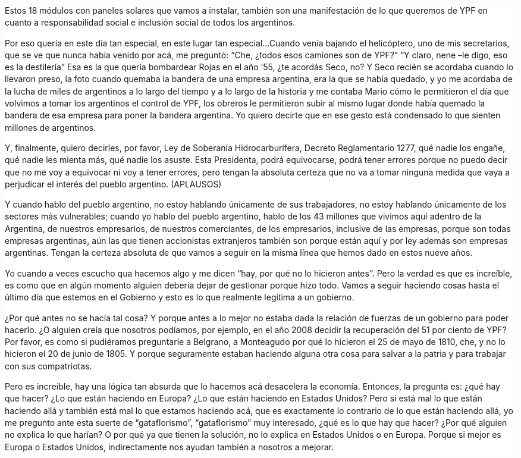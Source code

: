 Estos 18 módulos con paneles solares que vamos a instalar, también son
una manifestación de lo que queremos de YPF en cuanto a responsabilidad
social e inclusión social de todos los argentinos.

Por eso quería en este día tan especial, en este lugar tan
especial…Cuando venía bajando el helicóptero, uno de mis secretarios,
que se ve que nunca había venido por acá, me preguntó: “Che, ¿todos esos
camiones son de YPF?” “Y claro, nene –le digo, eso es la destilería” Esa
es la que quería bombardear Rojas en el año ’55, ¿te acordás Seco, no? Y
Seco recién se acordaba cuando lo llevaron preso, la foto cuando quemaba
la bandera de una empresa argentina, era la que se había quedado, y yo
me acordaba de la lucha de miles de argentinos a lo largo del tiempo y a
lo largo de la historia y me contaba Mario cómo le permitieron el día
que volvimos a tomar los argentinos el control de YPF, los obreros le
permitieron subir al mismo lugar donde había quemado la bandera de esa
empresa para poner la bandera argentina. Yo quiero decirte que en ese
gesto está condensado lo que sienten millones de argentinos.

Y, finalmente, quiero decirles, por favor, Ley de Soberanía
Hidrocarburífera, Decreto Reglamentario 1277, qué nadie los engañe, qué
nadie les mienta más, qué nadie los asuste. Esta Presidenta, podrá
equivocarse, podrá tener errores porque no puedo decir que no me voy a
equivocar ni voy a tener errores, pero tengan la absoluta certeza que no
va a tomar ninguna medida que vaya a perjudicar el interés del pueblo
argentino. (APLAUSOS)

Y cuando hablo del pueblo argentino, no estoy hablando únicamente de sus
trabajadores, no estoy hablando únicamente de los sectores más
vulnerables; cuando yo hablo del pueblo argentino, hablo de los 43
millones que vivimos aquí adentro de la Argentina, de nuestros
empresarios, de nuestros comerciantes, de los empresarios, inclusive de
las empresas, porque son todas empresas argentinas, aún las que tienen
accionistas extranjeros también son porque están aquí y por ley además
son empresas argentinas. Tengan la certeza absoluta de que vamos a
seguir en la misma línea que hemos dado en estos nueve años.

Yo cuando a veces escucho qua hacemos algo y me dicen “hay, por qué no
lo hicieron antes”. Pero la verdad es que es increíble, es como que en
algún momento alguien debería dejar de gestionar porque hizo todo. Vamos
a seguir haciendo cosas hasta el último día que estemos en el Gobierno y
esto es lo que realmente legitima a un gobierno.

¿Por qué antes no se hacía tal cosa? Y porque antes a lo mejor no estaba
dada la relación de fuerzas de un gobierno para poder hacerlo. ¿O
alguien creía que nosotros podíamos, por ejemplo, en el año 2008 decidir
la recuperación del 51 por ciento de YPF? Por favor, es como si
pudiéramos preguntarle a Belgrano, a Monteagudo por qué lo hicieron el
25 de mayo de 1810, che, y no lo hicieron el 20 de junio de 1805. Y
porque seguramente estaban haciendo alguna otra cosa para salvar a la
patria y para trabajar con sus compatriotas.

Pero es increíble, hay una lógica tan absurda que lo hacemos acá
desacelera la economía. Entonces, la pregunta es: ¿qué hay que hacer?
¿Lo que están haciendo en Europa? ¿Lo que están haciendo en Estados
Unidos? Pero si está mal lo que están haciendo allá y también está mal
lo que estamos haciendo acá, que es exactamente lo contrario de lo que
están haciendo allá, yo me pregunto ante esta suerte de “gataflorismo”,
“gataflorismo” muy interesado, ¿qué es lo que hay que hacer? ¿Por qué
alguien no explica lo que harían? O por qué ya que tienen la solución,
no lo explica en Estados Unidos o en Europa. Porque si mejor es Europa o
Estados Unidos, indirectamente nos ayudan también a nosotros a mejorar.
